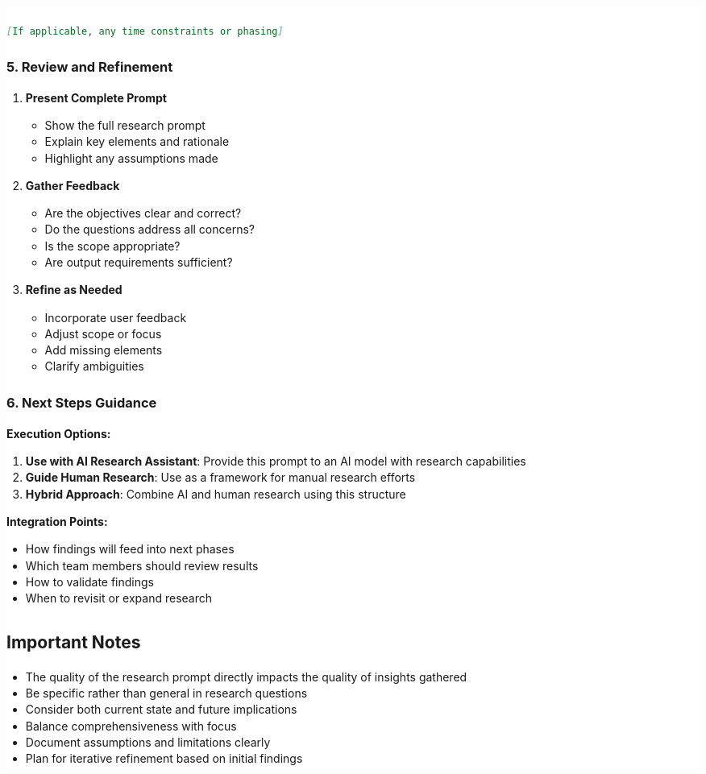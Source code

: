 ```markdown

[If applicable, any time constraints or phasing]
```

### 5. Review and Refinement

1. **Present Complete Prompt**
   - Show the full research prompt
   - Explain key elements and rationale
   - Highlight any assumptions made

2. **Gather Feedback**
   - Are the objectives clear and correct?
   - Do the questions address all concerns?
   - Is the scope appropriate?
   - Are output requirements sufficient?

3. **Refine as Needed**
   - Incorporate user feedback
   - Adjust scope or focus
   - Add missing elements
   - Clarify ambiguities

### 6. Next Steps Guidance

**Execution Options:**

1. **Use with AI Research Assistant**: Provide this prompt to an AI model with research capabilities
2. **Guide Human Research**: Use as a framework for manual research efforts
3. **Hybrid Approach**: Combine AI and human research using this structure

**Integration Points:**

- How findings will feed into next phases
- Which team members should review results
- How to validate findings
- When to revisit or expand research

## Important Notes

- The quality of the research prompt directly impacts the quality of insights gathered
- Be specific rather than general in research questions
- Consider both current state and future implications
- Balance comprehensiveness with focus
- Document assumptions and limitations clearly
- Plan for iterative refinement based on initial findings
